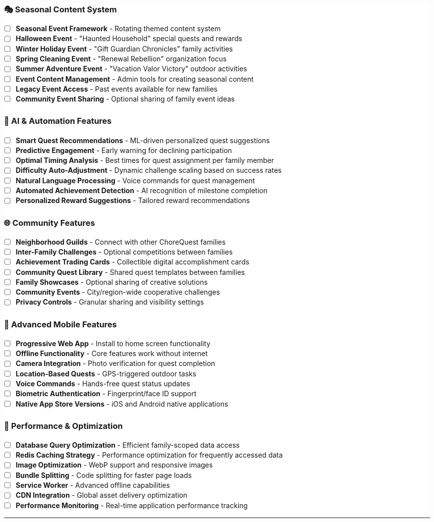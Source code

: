 ### 🎭 Seasonal Content System

- [ ] **Seasonal Event Framework** - Rotating themed content system
- [ ] **Halloween Event** - "Haunted Household" special quests and rewards
- [ ] **Winter Holiday Event** - "Gift Guardian Chronicles" family activities
- [ ] **Spring Cleaning Event** - "Renewal Rebellion" organization focus
- [ ] **Summer Adventure Event** - "Vacation Valor Victory" outdoor activities
- [ ] **Event Content Management** - Admin tools for creating seasonal content
- [ ] **Legacy Event Access** - Past events available for new families
- [ ] **Community Event Sharing** - Optional sharing of family event ideas

### 🤖 AI & Automation Features

- [ ] **Smart Quest Recommendations** - ML-driven personalized quest suggestions
- [ ] **Predictive Engagement** - Early warning for declining participation
- [ ] **Optimal Timing Analysis** - Best times for quest assignment per family
      member
- [ ] **Difficulty Auto-Adjustment** - Dynamic challenge scaling based on
      success rates
- [ ] **Natural Language Processing** - Voice commands for quest management
- [ ] **Automated Achievement Detection** - AI recognition of milestone
      completion
- [ ] **Personalized Reward Suggestions** - Tailored reward recommendations

### 🌐 Community Features

- [ ] **Neighborhood Guilds** - Connect with other ChoreQuest families
- [ ] **Inter-Family Challenges** - Optional competitions between families
- [ ] **Achievement Trading Cards** - Collectible digital accomplishment cards
- [ ] **Community Quest Library** - Shared quest templates between families
- [ ] **Family Showcases** - Optional sharing of creative solutions
- [ ] **Community Events** - City/region-wide cooperative challenges
- [ ] **Privacy Controls** - Granular sharing and visibility settings

### 📱 Advanced Mobile Features

- [ ] **Progressive Web App** - Install to home screen functionality
- [ ] **Offline Functionality** - Core features work without internet
- [ ] **Camera Integration** - Photo verification for quest completion
- [ ] **Location-Based Quests** - GPS-triggered outdoor tasks
- [ ] **Voice Commands** - Hands-free quest status updates
- [ ] **Biometric Authentication** - Fingerprint/face ID support
- [ ] **Native App Store Versions** - iOS and Android native applications

### 🔧 Performance & Optimization

- [ ] **Database Query Optimization** - Efficient family-scoped data access
- [ ] **Redis Caching Strategy** - Performance optimization for frequently
      accessed data
- [ ] **Image Optimization** - WebP support and responsive images
- [ ] **Bundle Splitting** - Code splitting for faster page loads
- [ ] **Service Worker** - Advanced offline capabilities
- [ ] **CDN Integration** - Global asset delivery optimization
- [ ] **Performance Monitoring** - Real-time application performance tracking

---
